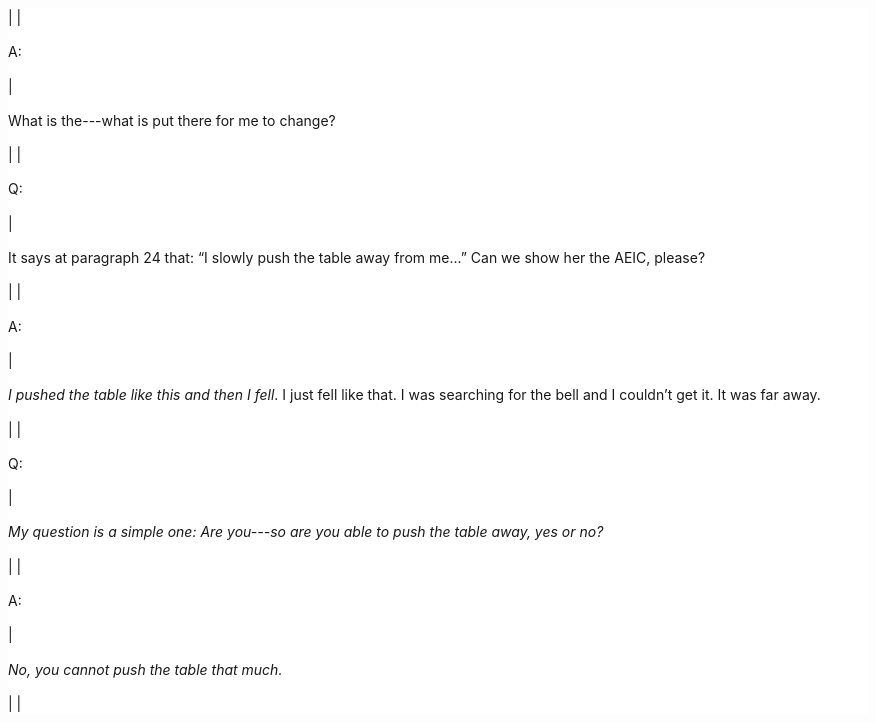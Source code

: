  |
| 

A:

 | 

What is the---what is put there for me to change?

 |
| 

Q:

 | 

It says at paragraph 24 that: “I slowly push the table away from me...” Can we show her the AEIC, please?

 |
| 

A:

 | 

_I pushed the table like this and then I fell_. I just fell like that. I was searching for the bell and I couldn’t get it. It was far away.

 |
| 

Q:

 | 

_My question is a simple one: Are you---so are you able to push the table away, yes or no?_

 |
| 

A:

 | 

_No, you cannot push the table that much._

 |
| 
